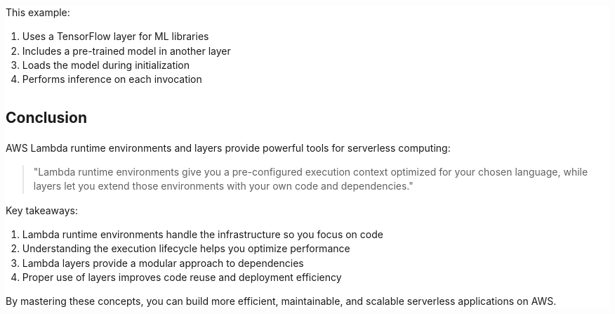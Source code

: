 This example:

1. Uses a TensorFlow layer for ML libraries
2. Includes a pre-trained model in another layer
3. Loads the model during initialization
4. Performs inference on each invocation

## Conclusion

AWS Lambda runtime environments and layers provide powerful tools for serverless computing:

> "Lambda runtime environments give you a pre-configured execution context optimized for your chosen language, while layers let you extend those environments with your own code and dependencies."

Key takeaways:

1. Lambda runtime environments handle the infrastructure so you focus on code
2. Understanding the execution lifecycle helps you optimize performance
3. Lambda layers provide a modular approach to dependencies
4. Proper use of layers improves code reuse and deployment efficiency

By mastering these concepts, you can build more efficient, maintainable, and scalable serverless applications on AWS.
